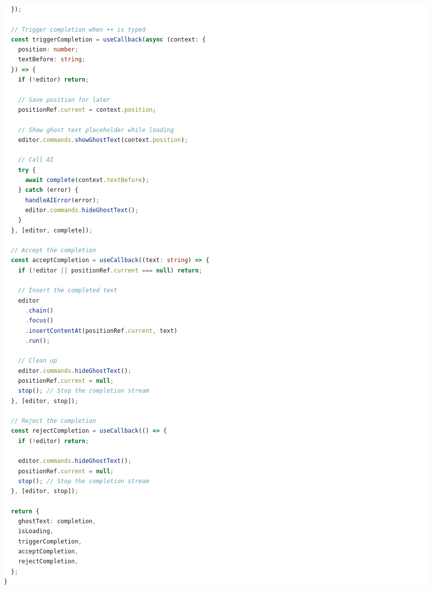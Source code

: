 ```typescript
  });

  // Trigger completion when ++ is typed
  const triggerCompletion = useCallback(async (context: {
    position: number;
    textBefore: string;
  }) => {
    if (!editor) return;
    
    // Save position for later
    positionRef.current = context.position;
    
    // Show ghost text placeholder while loading
    editor.commands.showGhostText(context.position);
    
    // Call AI
    try {
      await complete(context.textBefore);
    } catch (error) {
      handleAIError(error);
      editor.commands.hideGhostText();
    }
  }, [editor, complete]);

  // Accept the completion
  const acceptCompletion = useCallback((text: string) => {
    if (!editor || positionRef.current === null) return;
    
    // Insert the completed text
    editor
      .chain()
      .focus()
      .insertContentAt(positionRef.current, text)
      .run();
    
    // Clean up
    editor.commands.hideGhostText();
    positionRef.current = null;
    stop(); // Stop the completion stream
  }, [editor, stop]);

  // Reject the completion
  const rejectCompletion = useCallback(() => {
    if (!editor) return;
    
    editor.commands.hideGhostText();
    positionRef.current = null;
    stop(); // Stop the completion stream
  }, [editor, stop]);

  return {
    ghostText: completion,
    isLoading,
    triggerCompletion,
    acceptCompletion,
    rejectCompletion,
  };
}
```
